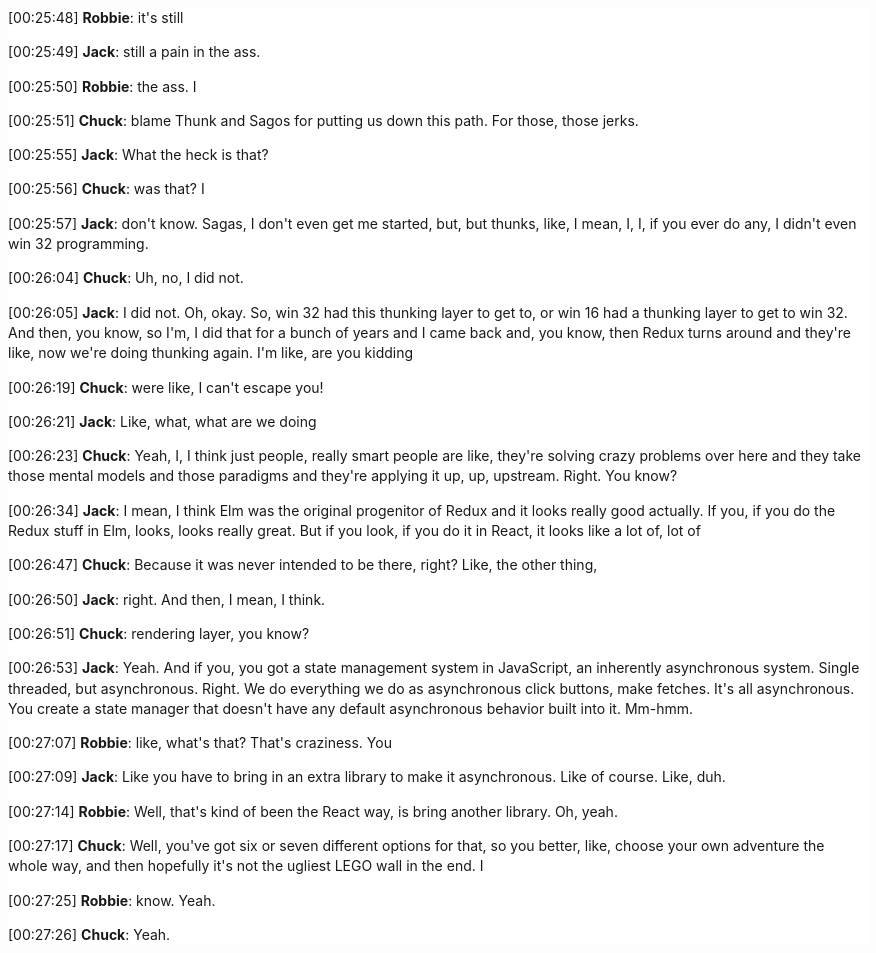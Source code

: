 [00:25:48] **Robbie**: it's
still

[00:25:49] **Jack**: still a pain in the ass.

[00:25:50] **Robbie**: the ass. I

[00:25:51] **Chuck**: blame Thunk and Sagos for putting us down this path. For those, those jerks.

[00:25:55] **Jack**: What the heck is that?

[00:25:56] **Chuck**: was that? I

[00:25:57] **Jack**: don't know. Sagas, I don't even get me started, but, but thunks, like, I mean, I, I, if you ever do any, I didn't even win 32 programming.

[00:26:04] **Chuck**: Uh, no, I did not.

[00:26:05] **Jack**: I did not. Oh, okay. So,
win 32 had this thunking layer to get to, or win 16 had a thunking layer to get to win 32.
And then, you know, so I'm, I did that for a bunch of years and I came back and, you know, then Redux turns around and they're like, now we're doing thunking again. I'm like, are you kidding

[00:26:19] **Chuck**: were like, I can't escape you!

[00:26:21] **Jack**: Like, what, what are we doing

[00:26:23] **Chuck**: Yeah, I, I think just people, really smart people are like, they're solving crazy problems over here and they take those mental models and those paradigms and they're applying it up, up, upstream. Right. You know?

[00:26:34] **Jack**: I mean, I think Elm was the original progenitor of Redux and it looks really good actually. If you, if you do the Redux stuff in Elm, looks, looks really great. But if you look, if you do it in React, it looks like a lot of, lot of

[00:26:47] **Chuck**: Because it was never intended to be there, right? Like, the other thing,

[00:26:50] **Jack**: right. And then, I mean, I think.

[00:26:51] **Chuck**: rendering layer, you know?

[00:26:53] **Jack**: Yeah. And if you, you got a state management system in JavaScript, an inherently asynchronous system. Single threaded, but asynchronous. Right. We do everything we do as asynchronous click buttons, make fetches. It's all asynchronous. You create a state manager that doesn't have any default asynchronous behavior built into it.
Mm-hmm.

[00:27:07] **Robbie**: like, what's that? That's craziness. You

[00:27:09] **Jack**: Like you have to bring in an extra library to make it asynchronous. Like of course. Like, duh.

[00:27:14] **Robbie**: Well, that's kind of been the React way, is bring another library. Oh, yeah.

[00:27:17] **Chuck**: Well, you've got six or seven different options for that, so you better, like, choose your own adventure the whole way, and then hopefully it's not the ugliest LEGO wall in the end. I

[00:27:25] **Robbie**: know. Yeah.

[00:27:26] **Chuck**: Yeah.
